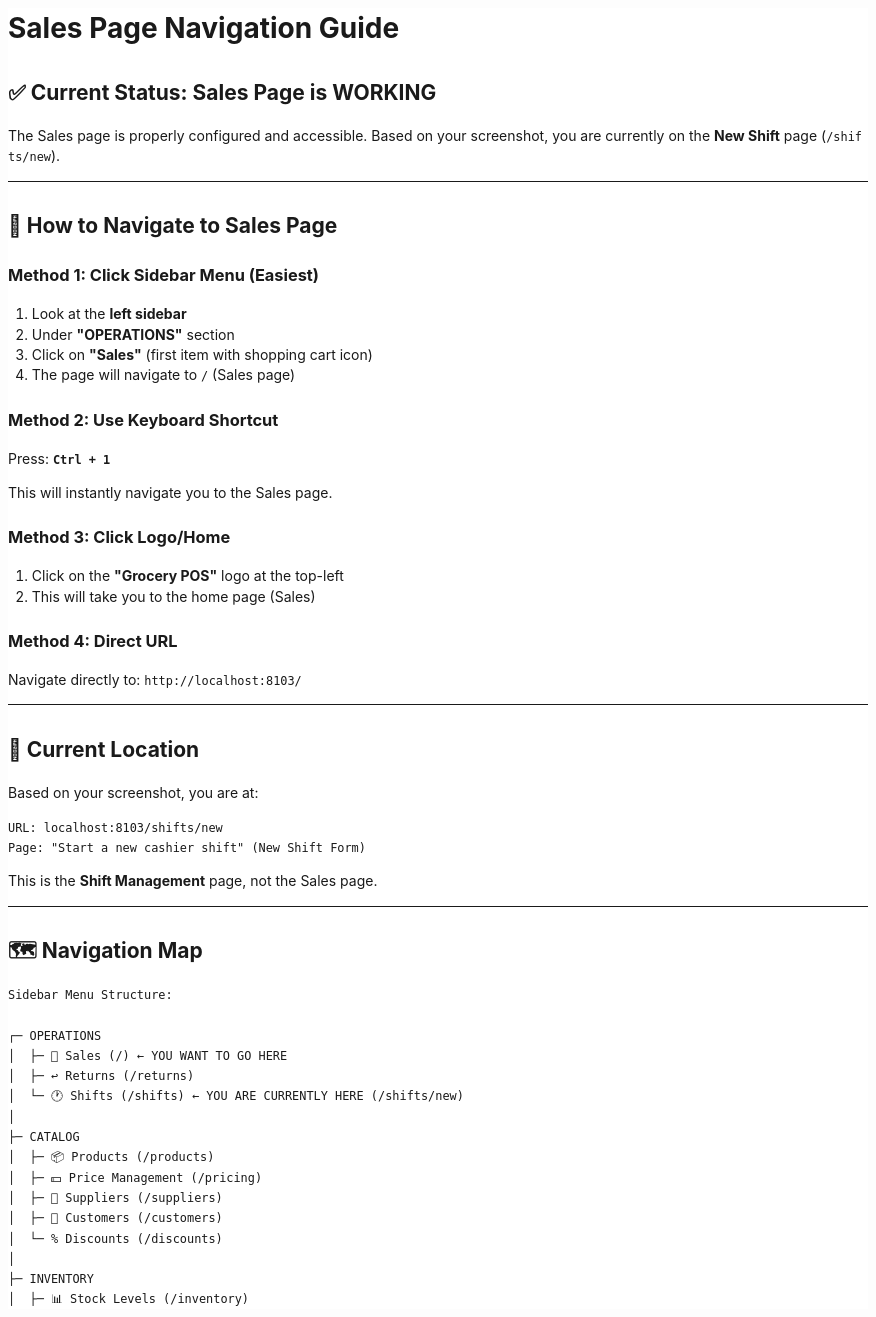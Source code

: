 # Sales Page Navigation Guide

## ✅ Current Status: Sales Page is WORKING

The Sales page is properly configured and accessible. Based on your screenshot, you are currently on the **New Shift** page (`/shifts/new`).

---

## 🎯 How to Navigate to Sales Page

### Method 1: Click Sidebar Menu (Easiest)
1. Look at the **left sidebar**
2. Under **"OPERATIONS"** section
3. Click on **"Sales"** (first item with shopping cart icon)
4. The page will navigate to `/` (Sales page)

### Method 2: Use Keyboard Shortcut
Press: **`Ctrl + 1`**

This will instantly navigate you to the Sales page.

### Method 3: Click Logo/Home
1. Click on the **"Grocery POS"** logo at the top-left
2. This will take you to the home page (Sales)

### Method 4: Direct URL
Navigate directly to: `http://localhost:8103/`

---

## 📍 Current Location

Based on your screenshot, you are at:
```
URL: localhost:8103/shifts/new
Page: "Start a new cashier shift" (New Shift Form)
```

This is the **Shift Management** page, not the Sales page.

---

## 🗺️ Navigation Map

```
Sidebar Menu Structure:

┌─ OPERATIONS
│  ├─ 🛒 Sales (/) ← YOU WANT TO GO HERE
│  ├─ ↩️ Returns (/returns)
│  └─ 🕐 Shifts (/shifts) ← YOU ARE CURRENTLY HERE (/shifts/new)
│
├─ CATALOG
│  ├─ 📦 Products (/products)
│  ├─ 💵 Price Management (/pricing)
│  ├─ 🚛 Suppliers (/suppliers)
│  ├─ 👥 Customers (/customers)
│  └─ % Discounts (/discounts)
│
├─ INVENTORY
│  ├─ 📊 Stock Levels (/inventory)
```
